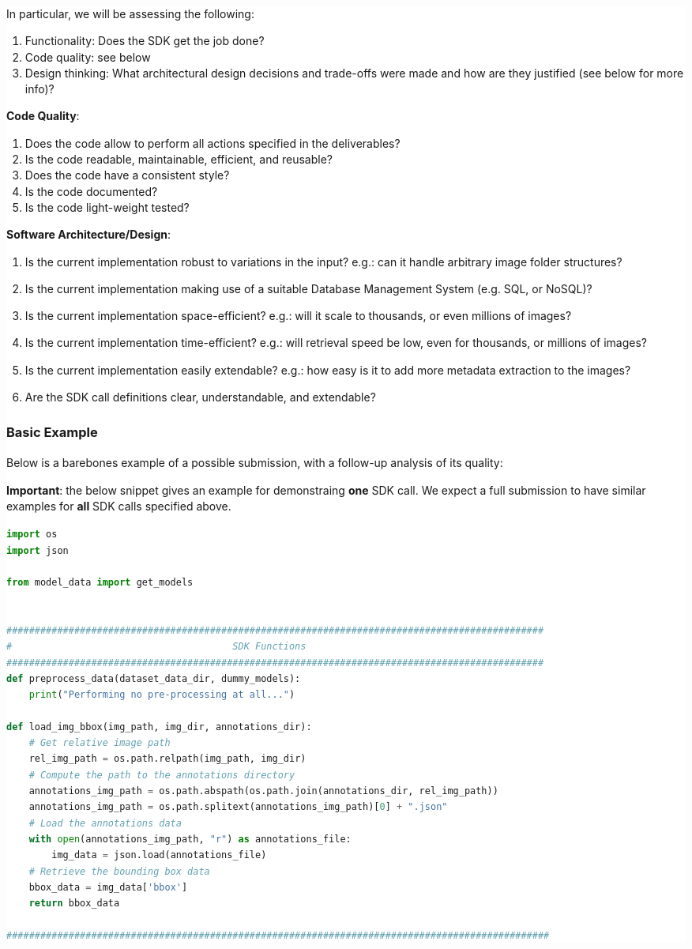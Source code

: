 In particular, we will be assessing the following:

1. Functionality: Does the SDK get the job done? 
2. Code quality: see below
3. Design thinking: What architectural design decisions and trade-offs were made and how are they justified (see below for more info)?

**Code Quality**:
1) Does the code allow to perform all actions specified in the deliverables?
2) Is the code readable, maintainable, efficient, and reusable? 
3) Does the code have a consistent style?
3) Is the code documented?
4) Is the code light-weight tested?


**Software Architecture/Design**:
1) Is the current implementation robust to variations in the input? e.g.: can it handle arbitrary image folder structures? 

2) Is the current implementation making use of a suitable Database Management System (e.g. SQL, or NoSQL)?

3) Is the current implementation space-efficient? e.g.: will it scale to thousands, or even millions of images?

4) Is the current implementation time-efficient? e.g.: will retrieval speed be low, even for thousands, or millions of images?

5) Is the current implementation easily extendable? e.g.: how easy is it to add more metadata extraction to the images? 

6) Are the SDK call definitions clear, understandable, and extendable?


### Basic Example

Below is a barebones example of a possible submission, with a follow-up analysis of its quality:

**Important**: the below snippet gives an example for demonstraing **one** SDK call. We expect a full submission to have similar examples for **all** SDK calls specified above.

```python
import os
import json

from model_data import get_models


###############################################################################################
#                                       SDK Functions 
###############################################################################################
def preprocess_data(dataset_data_dir, dummy_models):
    print("Performing no pre-processing at all...")

def load_img_bbox(img_path, img_dir, annotations_dir):
    # Get relative image path
    rel_img_path = os.path.relpath(img_path, img_dir)
    # Compute the path to the annotations directory
    annotations_img_path = os.path.abspath(os.path.join(annotations_dir, rel_img_path))
    annotations_img_path = os.path.splitext(annotations_img_path)[0] + ".json"
    # Load the annotations data
    with open(annotations_img_path, "r") as annotations_file:
        img_data = json.load(annotations_file)
    # Retrieve the bounding box data
    bbox_data = img_data['bbox']
    return bbox_data

################################################################################################

```